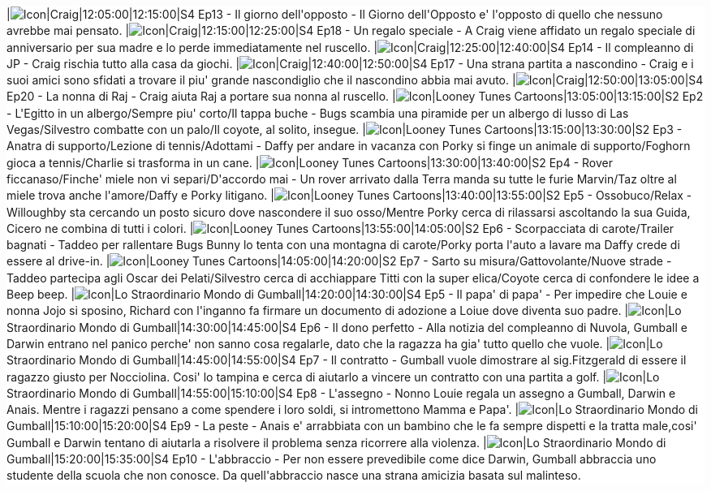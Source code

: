 |![Icon](https://guidatv.sky.it/uuid/04bdaa8b-af85-4bc4-a435-453fc7c99282/cover?md5ChecksumParam=01220aa159983ca7ebb87ea605d3ce6b)|Craig|12:05:00|12:15:00|S4 Ep13 - Il giorno dell&#039;opposto - Il Giorno dell&#039;Opposto e&#039; l&#039;opposto di quello che nessuno avrebbe mai pensato.
|![Icon](https://guidatv.sky.it/uuid/04bdaa8b-af85-4bc4-a435-453fc7c99282/cover?md5ChecksumParam=01220aa159983ca7ebb87ea605d3ce6b)|Craig|12:15:00|12:25:00|S4 Ep18 - Un regalo speciale - A Craig viene affidato un regalo speciale di anniversario per sua madre e lo perde immediatamente nel ruscello.
|![Icon](https://guidatv.sky.it/uuid/04bdaa8b-af85-4bc4-a435-453fc7c99282/cover?md5ChecksumParam=01220aa159983ca7ebb87ea605d3ce6b)|Craig|12:25:00|12:40:00|S4 Ep14 - Il compleanno di JP - Craig rischia tutto alla casa da giochi.
|![Icon](https://guidatv.sky.it/uuid/04bdaa8b-af85-4bc4-a435-453fc7c99282/cover?md5ChecksumParam=01220aa159983ca7ebb87ea605d3ce6b)|Craig|12:40:00|12:50:00|S4 Ep17 - Una strana partita a nascondino - Craig e i suoi amici sono sfidati a trovare il piu&#039; grande nascondiglio che il nascondino abbia mai avuto.
|![Icon](https://guidatv.sky.it/uuid/04bdaa8b-af85-4bc4-a435-453fc7c99282/cover?md5ChecksumParam=01220aa159983ca7ebb87ea605d3ce6b)|Craig|12:50:00|13:05:00|S4 Ep20 - La nonna di Raj - Craig aiuta Raj a portare sua nonna al ruscello.
|![Icon](https://guidatv.sky.it/uuid/0a75ea64-b760-4d09-a1e6-76f93f8c7098/cover?md5ChecksumParam=cf9d82d51d9508f75672c5c7ed05b71a)|Looney Tunes Cartoons|13:05:00|13:15:00|S2 Ep2 - L&#039;Egitto in un albergo/Sempre piu&#039; corto/Il tappa buche - Bugs scambia una piramide per un albergo di lusso di Las Vegas/Silvestro combatte con un palo/Il coyote, al solito, insegue.
|![Icon](https://guidatv.sky.it/uuid/0a75ea64-b760-4d09-a1e6-76f93f8c7098/cover?md5ChecksumParam=cf9d82d51d9508f75672c5c7ed05b71a)|Looney Tunes Cartoons|13:15:00|13:30:00|S2 Ep3 - Anatra di supporto/Lezione di tennis/Adottami - Daffy per andare in vacanza con Porky si finge un animale di supporto/Foghorn gioca a tennis/Charlie si trasforma in un cane.
|![Icon](https://guidatv.sky.it/uuid/0a75ea64-b760-4d09-a1e6-76f93f8c7098/cover?md5ChecksumParam=cf9d82d51d9508f75672c5c7ed05b71a)|Looney Tunes Cartoons|13:30:00|13:40:00|S2 Ep4 - Rover ficcanaso/Finche&#039; miele non vi separi/D&#039;accordo mai - Un rover arrivato dalla Terra manda su tutte le furie Marvin/Taz oltre al miele trova anche l&#039;amore/Daffy e Porky litigano.
|![Icon](https://guidatv.sky.it/uuid/0a75ea64-b760-4d09-a1e6-76f93f8c7098/cover?md5ChecksumParam=cf9d82d51d9508f75672c5c7ed05b71a)|Looney Tunes Cartoons|13:40:00|13:55:00|S2 Ep5 - Ossobuco/Relax - Willoughby sta cercando un posto sicuro dove nascondere il suo osso/Mentre Porky cerca di rilassarsi ascoltando la sua Guida, Cicero ne combina di tutti i colori.
|![Icon](https://guidatv.sky.it/uuid/0a75ea64-b760-4d09-a1e6-76f93f8c7098/cover?md5ChecksumParam=cf9d82d51d9508f75672c5c7ed05b71a)|Looney Tunes Cartoons|13:55:00|14:05:00|S2 Ep6 - Scorpacciata di carote/Trailer bagnati - Taddeo per rallentare Bugs Bunny lo tenta con una montagna di carote/Porky porta l&#039;auto a lavare ma Daffy crede di essere al drive-in.
|![Icon](https://guidatv.sky.it/uuid/0a75ea64-b760-4d09-a1e6-76f93f8c7098/cover?md5ChecksumParam=cf9d82d51d9508f75672c5c7ed05b71a)|Looney Tunes Cartoons|14:05:00|14:20:00|S2 Ep7 - Sarto su misura/Gattovolante/Nuove strade - Taddeo partecipa agli Oscar dei Pelati/Silvestro cerca di acchiappare Titti con la super elica/Coyote cerca di confondere le idee a Beep beep.
|![Icon](https://guidatv.sky.it/uuid/04f928b3-8f05-488f-9ec1-de5c5f48dcbe/cover?md5ChecksumParam=b76dd5ddbaa2246d9a4c6640fc2cc21d)|Lo Straordinario Mondo di Gumball|14:20:00|14:30:00|S4 Ep5 - Il papa&#039; di papa&#039; - Per impedire che Louie e nonna Jojo si sposino, Richard con l&#039;inganno fa firmare un documento di adozione a Loiue dove diventa suo padre.
|![Icon](https://guidatv.sky.it/uuid/04f928b3-8f05-488f-9ec1-de5c5f48dcbe/cover?md5ChecksumParam=b76dd5ddbaa2246d9a4c6640fc2cc21d)|Lo Straordinario Mondo di Gumball|14:30:00|14:45:00|S4 Ep6 - Il dono perfetto - Alla notizia del compleanno di Nuvola, Gumball e Darwin entrano nel panico perche&#039; non sanno cosa regalarle, dato che la ragazza ha gia&#039; tutto quello che vuole.
|![Icon](https://guidatv.sky.it/uuid/04f928b3-8f05-488f-9ec1-de5c5f48dcbe/cover?md5ChecksumParam=b76dd5ddbaa2246d9a4c6640fc2cc21d)|Lo Straordinario Mondo di Gumball|14:45:00|14:55:00|S4 Ep7 - Il contratto - Gumball vuole dimostrare al sig.Fitzgerald di essere il ragazzo giusto per Nocciolina. Cosi&#039; lo tampina e cerca di aiutarlo a vincere un contratto con una partita a golf.
|![Icon](https://guidatv.sky.it/uuid/04f928b3-8f05-488f-9ec1-de5c5f48dcbe/cover?md5ChecksumParam=b76dd5ddbaa2246d9a4c6640fc2cc21d)|Lo Straordinario Mondo di Gumball|14:55:00|15:10:00|S4 Ep8 - L&#039;assegno - Nonno Louie regala un assegno a Gumball, Darwin e Anais. Mentre i ragazzi pensano a come spendere i loro soldi, si intromettono Mamma e Papa&#039;.
|![Icon](https://guidatv.sky.it/uuid/04f928b3-8f05-488f-9ec1-de5c5f48dcbe/cover?md5ChecksumParam=b76dd5ddbaa2246d9a4c6640fc2cc21d)|Lo Straordinario Mondo di Gumball|15:10:00|15:20:00|S4 Ep9 - La peste - Anais e&#039; arrabbiata con un bambino che le fa sempre dispetti e la tratta male,cosi&#039; Gumball e Darwin tentano di aiutarla a risolvere il problema senza ricorrere alla violenza.
|![Icon](https://guidatv.sky.it/uuid/04f928b3-8f05-488f-9ec1-de5c5f48dcbe/cover?md5ChecksumParam=b76dd5ddbaa2246d9a4c6640fc2cc21d)|Lo Straordinario Mondo di Gumball|15:20:00|15:35:00|S4 Ep10 - L&#039;abbraccio - Per non essere prevedibile come dice Darwin, Gumball abbraccia uno studente della scuola che non conosce. Da quell&#039;abbraccio nasce una strana amicizia basata sul malinteso.